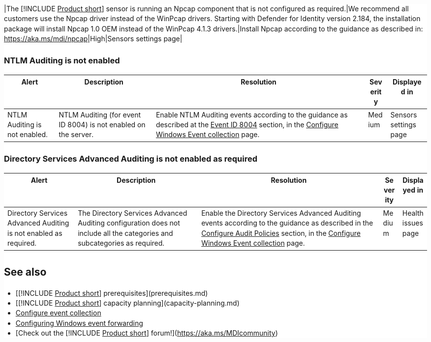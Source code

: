 |The [!INCLUDE [Product short](includes/product-short.md)] sensor is running an Npcap component that is not configured as required.|We recommend all customers use the Npcap driver instead of the WinPcap drivers. Starting with Defender for Identity version 2.184, the installation package will install Npcap 1.0 OEM instead of the WinPcap 4.1.3 drivers.|Install Npcap according to the guidance as described in: <https://aka.ms/mdi/npcap>|High|Sensors settings page|

### NTLM Auditing is not enabled

|Alert|Description|Resolution|Severity|Displayed in|
|----|----|----|----|----|
|NTLM Auditing is not enabled.|NTLM Auditing (for event ID 8004) is not enabled on the server.|Enable NTLM Auditing events according to the guidance as described at the [Event ID 8004](configure-windows-event-collection.md#event-id-8004) section, in the [Configure Windows Event collection](configure-windows-event-collection.md) page.|Medium|Sensors settings page|

### Directory Services Advanced Auditing is not enabled as required

|Alert|Description|Resolution|Severity|Displayed in|
|----|----|----|----|----|
|Directory Services Advanced Auditing is not enabled as required.|The Directory Services Advanced Auditing configuration does not include all the categories and subcategories as required.|Enable the Directory Services Advanced Auditing events according to the guidance as described in the [Configure Audit Policies](configure-windows-event-collection.md#configure-audit-policies) section, in the [Configure Windows Event collection](configure-windows-event-collection.md) page.|Medium|Health issues page|



## See also

- [[!INCLUDE [Product short](includes/product-short.md)] prerequisites](prerequisites.md)
- [[!INCLUDE [Product short](includes/product-short.md)] capacity planning](capacity-planning.md)
- [Configure event collection](configure-event-collection.md)
- [Configuring Windows event forwarding](configure-event-forwarding.md)
- [Check out the [!INCLUDE [Product short](includes/product-short.md)] forum!](<https://aka.ms/MDIcommunity>)
